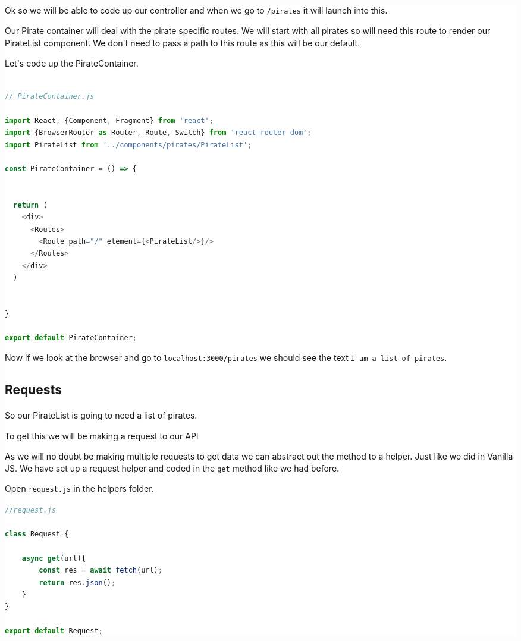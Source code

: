 Ok so we will be able to code up our controller and when we go to `/pirates` it will launch into this.

Our Pirate container will deal with the pirate specific routes. We will start with all pirates so will need this route to render our PirateList component. We don't need to pass a path to this route as this will be our default.

Let's code up the PirateContainer.

```js

// PirateContainer.js

import React, {Component, Fragment} from 'react';
import {BrowserRouter as Router, Route, Switch} from 'react-router-dom';
import PirateList from '../components/pirates/PirateList';

const PirateContainer = () => {


  return (
    <div>
      <Routes>
        <Route path="/" element={<PirateList/>}/>
      </Routes>
    </div>
  )


}

export default PirateContainer;

```

Now if we look at the browser and go to `localhost:3000/pirates` we should see the text `I am a list of pirates`.

## Requests

So our PirateList is going to need a list of pirates.

To get this we will be making a request to our API

As we will no doubt be making multiple requests to get data we can abstract out the method to a helper. Just like we did in Vanilla JS. We have set up a request helper and coded in the `get` method like we had before.

Open `request.js` in the helpers folder.

```js
//request.js

class Request {

    async get(url){
        const res = await fetch(url);
        return res.json();
    }
}

export default Request;
```
